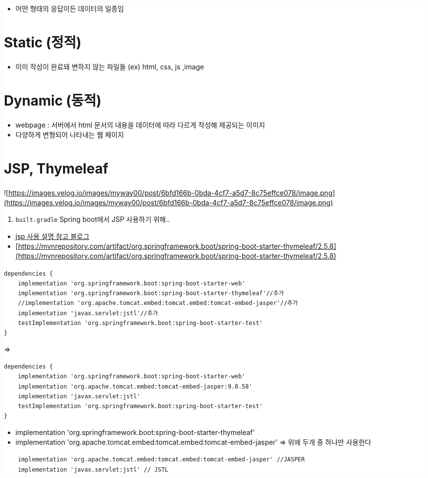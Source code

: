 - 어떤 형태의 응답이든 데이터의 일종임

# Static (정적)

- 이미 작성이 완료돼 변하지 않는 파일들
(ex) html, css, js ,image

# Dynamic (동적)

- webpage : 서버에서 html 문서의 내용을 데이터에 따라 다르게 작성해 제공되는 이미지
- 다양하게 변형되어 나타내는 웹 페이지

# JSP, Thymeleaf

![https://images.velog.io/images/myway00/post/6bfd166b-0bda-4cf7-a5d7-8c75effce078/image.png](https://images.velog.io/images/myway00/post/6bfd166b-0bda-4cf7-a5d7-8c75effce078/image.png)

1. `built.gradle` Spring boot에서 JSP 사용하기 위해..
- [jsp 사용 설명 참고 블로그](https://astralworld58.tistory.com/131)
- [https://mvnrepository.com/artifact/org.springframework.boot/spring-boot-starter-thymeleaf/2.5.8](https://mvnrepository.com/artifact/org.springframework.boot/spring-boot-starter-thymeleaf/2.5.8)

```
dependencies {
	implementation 'org.springframework.boot:spring-boot-starter-web'
	implementation 'org.springframework.boot:spring-boot-starter-thymeleaf'//추가
	//implementation 'org.apache.tomcat.embed:tomcat.embed:tomcat-embed-jasper'//추가
	implementation 'javax.servlet:jstl'//추가
	testImplementation 'org.springframework.boot:spring-boot-starter-test'
}

```

=>

```
dependencies {
	implementation 'org.springframework.boot:spring-boot-starter-web'
	implementation 'org.apache.tomcat.embed:tomcat-embed-jasper:9.0.58'
	implementation 'javax.servlet:jstl'
	testImplementation 'org.springframework.boot:spring-boot-starter-test'
}

```

- implementation 'org.springframework.boot:spring-boot-starter-thymeleaf'
- implementation 'org.apache.tomcat.embed:tomcat.embed:tomcat-embed-jasper'
=> 위에 두개 중 하나만 사용한다

```
	implementation 'org.apache.tomcat.embed:tomcat.embed:tomcat-embed-jasper' //JASPER
	implementation 'javax.servlet:jstl' // JSTL

```

